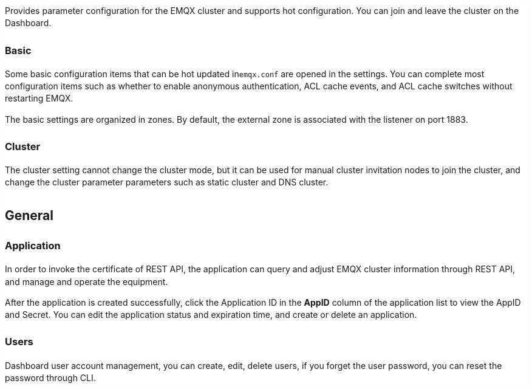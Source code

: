 Provides parameter configuration for the EMQX cluster and supports hot
configuration. You can join and leave the cluster on the Dashboard.

### Basic

Some basic configuration items that can be hot updated in`emqx.conf` are
opened in the settings. You can complete most configuration items such
as whether to enable anonymous authentication, ACL cache events, and ACL
cache switches without restarting EMQX.

The basic settings are organized in zones. By default, the external zone
is associated with the listener on port
1883.



### Cluster

The cluster setting cannot change the cluster mode, but it can be used
for manual cluster invitation nodes to join the cluster, and change the
cluster parameter parameters such as static cluster and DNS cluster.

## General

### Application

In order to invoke the certificate of REST API, the application can
query and adjust EMQX cluster information through REST API, and manage
and operate the equipment.

After the application is created successfully, click the Application ID
in the **AppID** column of the application list to view the AppID and
Secret. You can edit the application status and expiration time, and
create or delete an application.

### Users

Dashboard user account management, you can create, edit, delete users,
if you forget the user password, you can reset the password through CLI.
